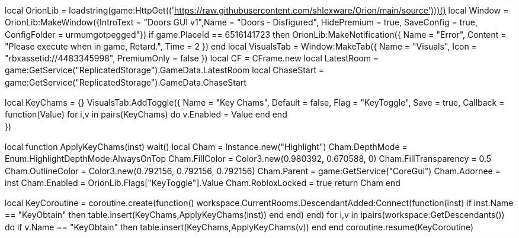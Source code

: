 local OrionLib = loadstring(game:HttpGet(('https://raw.githubusercontent.com/shlexware/Orion/main/source')))()
local Window = OrionLib:MakeWindow({IntroText = "Doors GUI v1",Name = "Doors - Disfigured", HidePremium = true, SaveConfig = true, ConfigFolder = urmumgotpegged"})
if game.PlaceId == 6516141723 then
    OrionLib:MakeNotification({
        Name = "Error",
        Content = "Please execute when in game, Retard.",
        Time = 2
    })
end
local VisualsTab = Window:MakeTab({
	Name = "Visuals",
	Icon = "rbxassetid://4483345998",
	PremiumOnly = false
})
local CF = CFrame.new
local LatestRoom = game:GetService("ReplicatedStorage").GameData.LatestRoom
local ChaseStart = game:GetService("ReplicatedStorage").GameData.ChaseStart

local KeyChams = {}
VisualsTab:AddToggle({
	Name = "Key Chams",
	Default = false,
    Flag = "KeyToggle",
    Save = true,
	Callback = function(Value)
		for i,v in pairs(KeyChams) do
            v.Enabled = Value
        end
	end    
})

local function ApplyKeyChams(inst)
    wait()
    local Cham = Instance.new("Highlight")
    Cham.DepthMode = Enum.HighlightDepthMode.AlwaysOnTop
    Cham.FillColor = Color3.new(0.980392, 0.670588, 0)
    Cham.FillTransparency = 0.5
    Cham.OutlineColor = Color3.new(0.792156, 0.792156, 0.792156)
    Cham.Parent = game:GetService("CoreGui")
    Cham.Adornee = inst
    Cham.Enabled = OrionLib.Flags["KeyToggle"].Value
    Cham.RobloxLocked = true
    return Cham
end

local KeyCoroutine = coroutine.create(function()
    workspace.CurrentRooms.DescendantAdded:Connect(function(inst)
        if inst.Name == "KeyObtain" then
            table.insert(KeyChams,ApplyKeyChams(inst))
        end
    end)
end)
for i,v in ipairs(workspace:GetDescendants()) do
    if v.Name == "KeyObtain" then
        table.insert(KeyChams,ApplyKeyChams(v))
    end
end
coroutine.resume(KeyCoroutine)
